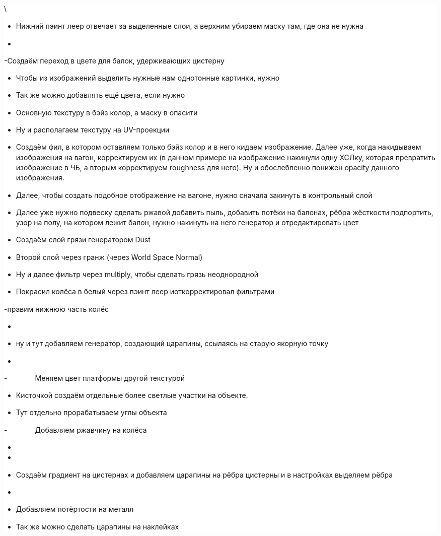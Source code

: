 \

- Нижний пэинт леер отвечает за выделенные слои, а верхним убираем маску там, где она не нужна

-

-Создаём переход в цвете для балок, удерживающих цистерну

- Чтобы из изображений выделить нужные нам однотонные картинки, нужно

- Так же можно добавлять ещё цвета, если нужно

- Основную текстуру в бэйз колор, а маску в опасити

- Ну и располагаем текстуру на UV-проекции

- Создаём фил, в котором оставляем только бэйз колор и в него кидаем изображение. Далее уже, когда накидываем изображения на вагон, корректируем их (в данном примере на изображение накинули одну ХСЛку, которая превратить изображение в ЧБ, а вторым корректируем roughness для него). Ну и обослебленно понижен opacity данного изображения.

- Далее, чтобы создать подобное отображение на вагоне, нужно сначала закинуть в контрольный слой

- Далее уже нужно подвеску сделать ржавой добавить пыль, добавить потёки на балонах, рёбра жёсткости подпортить, узор на полу, на котором лежит балон, нужно накинуть на него генератор и отредактировать цвет

- Создаём слой грязи генератором Dust

- Второй слой через гранж (через World Space Normal)

- Ну и далее фильтр через multiply, чтобы сделать грязь неоднородной

- Покрасил колёса в белый через пэинт леер иоткорректировал фильтрами

-правим нижнюю часть колёс

-

- ну и тут добавляем генератор, создающий царапины, ссылаясь на старую якорную точку

-

-              Меняем цвет платформы другой текстурой

- Кисточкой создаём отдельные более светлые участки на объекте.

- Тут отдельно прорабатываем углы объекта

-              Добавляем ржавчину на колёса

-

-

- Создаём градиент на цистернах и добавляем царапины на рёбра цистерны и в настройках выделяем рёбра

-

- Добавляем потёртости на металл

- Так же можно сделать царапины на наклейках
